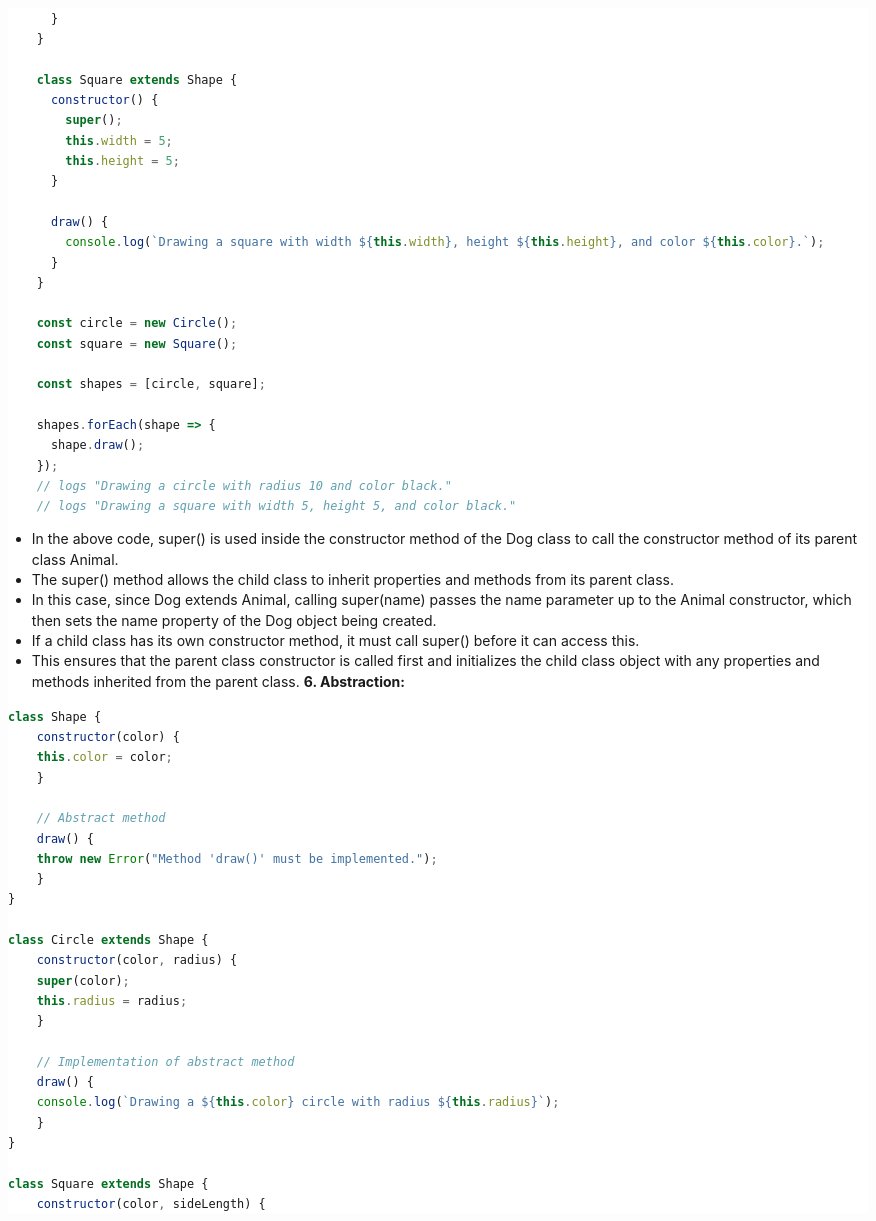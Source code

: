   ```javascript
        }
      }

      class Square extends Shape {
        constructor() {
          super();
          this.width = 5;
          this.height = 5;
        }
        
        draw() {
          console.log(`Drawing a square with width ${this.width}, height ${this.height}, and color ${this.color}.`);
        }
      }

      const circle = new Circle();
      const square = new Square();

      const shapes = [circle, square];

      shapes.forEach(shape => {
        shape.draw();
      });
      // logs "Drawing a circle with radius 10 and color black."
      // logs "Drawing a square with width 5, height 5, and color black."
```

  - In the above code, super() is used inside the constructor method of the Dog class to call the constructor method of its parent class Animal.
  - The super() method allows the child class to inherit properties and methods from its parent class.
  - In this case, since Dog extends Animal, calling super(name) passes the name parameter up to the Animal constructor, which then sets the name property of the Dog object being created.
  - If a child class has its own constructor method, it must call super() before it can access this.
  - This ensures that the parent class constructor is called first and initializes the child class object with any properties and methods inherited from the parent class.
**6. Abstraction:**
```javascript
class Shape {
    constructor(color) {
	this.color = color;
    }

    // Abstract method
    draw() {
	throw new Error("Method 'draw()' must be implemented.");
    }
}

class Circle extends Shape {
    constructor(color, radius) {
	super(color);
	this.radius = radius;
    }

    // Implementation of abstract method
    draw() {
	console.log(`Drawing a ${this.color} circle with radius ${this.radius}`);
    }
}

class Square extends Shape {
    constructor(color, sideLength) {
```
